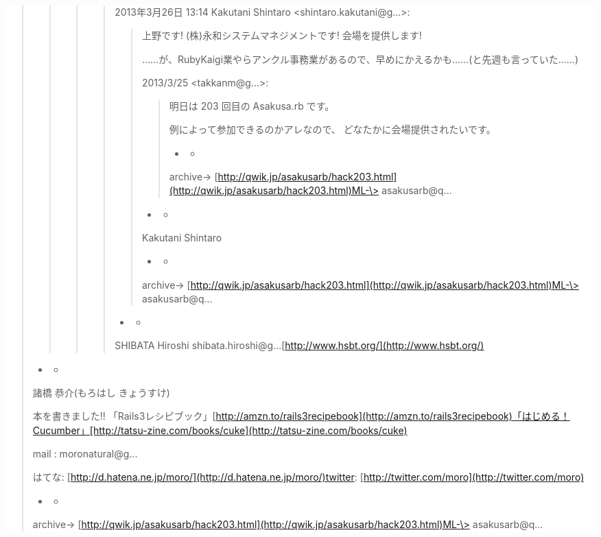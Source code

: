 > > > > 
> > > > 2013年3月26日 13:14 Kakutani Shintaro \<shintaro.kakutani@g...\>:
> > > > 
> > > > > 上野です! (株)永和システムマネジメントです! 会場を提供します!
> > > > > 
> > > > > ……が、RubyKaigi業やらアンクル事務業があるので、早めにかえるかも……(と先週も言っていた……)
> > > > > 
> > > > > 2013/3/25 \<takkanm@g...\>:
> > > > > 
> > > > > > 明日は 203 回目の Asakusa.rb です。
> > > > > > 
> > > > > > 例によって参加できるのかアレなので、 どなたかに会場提供されたいです。
> > > > > > 
> > > > > > - -
> > > > > > 
> > > > > > archive-\> [http://qwik.jp/asakusarb/hack203.html](http://qwik.jp/asakusarb/hack203.html)ML-\> asakusarb@q...
> > > > > - -
> > > > > 
> > > > > Kakutani Shintaro
> > > > > 
> > > > > - -
> > > > > 
> > > > > archive-\> [http://qwik.jp/asakusarb/hack203.html](http://qwik.jp/asakusarb/hack203.html)ML-\> asakusarb@q...
> > > > - -
> > > > 
> > > > SHIBATA Hiroshi shibata.hiroshi@g...[http://www.hsbt.org/](http://www.hsbt.org/)
> - -
> 
> 諸橋 恭介(もろはし きょうすけ)
> 
> 本を書きました!! 「Rails3レシピブック」[http://amzn.to/rails3recipebook](http://amzn.to/rails3recipebook)「はじめる！Cucumber」[http://tatsu-zine.com/books/cuke](http://tatsu-zine.com/books/cuke)
> 
> mail : moronatural@g...
> 
> はてな: [http://d.hatena.ne.jp/moro/](http://d.hatena.ne.jp/moro/)twitter: [http://twitter.com/moro](http://twitter.com/moro)
> 
> - -
> 
> archive-\> [http://qwik.jp/asakusarb/hack203.html](http://qwik.jp/asakusarb/hack203.html)ML-\> asakusarb@q...
